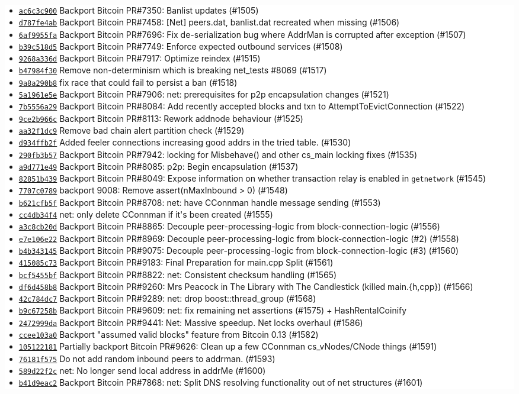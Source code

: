 - [`ac6c3c900`](https://github.com/hashrentalcoinproject/hashrentalcoin/commit/ac6c3c900) Backport Bitcoin PR#7350: Banlist updates (#1505)
- [`d787fe4ab`](https://github.com/hashrentalcoinproject/hashrentalcoin/commit/d787fe4ab) Backport Bitcoin PR#7458: [Net] peers.dat, banlist.dat recreated when missing (#1506)
- [`6af9955fa`](https://github.com/hashrentalcoinproject/hashrentalcoin/commit/6af9955fa) Backport Bitcoin PR#7696: Fix de-serialization bug where AddrMan is corrupted after exception (#1507)
- [`b39c518d5`](https://github.com/hashrentalcoinproject/hashrentalcoin/commit/b39c518d5) Backport Bitcoin PR#7749: Enforce expected outbound services (#1508)
- [`9268a336d`](https://github.com/hashrentalcoinproject/hashrentalcoin/commit/9268a336d) Backport Bitcoin PR#7917: Optimize reindex (#1515)
- [`b47984f30`](https://github.com/hashrentalcoinproject/hashrentalcoin/commit/b47984f30) Remove non-determinism which is breaking net_tests #8069 (#1517)
- [`9a8a290b8`](https://github.com/hashrentalcoinproject/hashrentalcoin/commit/9a8a290b8) fix race that could fail to persist a ban (#1518)
- [`5a1961e5e`](https://github.com/hashrentalcoinproject/hashrentalcoin/commit/5a1961e5e) Backport Bitcoin PR#7906: net: prerequisites for p2p encapsulation changes (#1521)
- [`7b5556a29`](https://github.com/hashrentalcoinproject/hashrentalcoin/commit/7b5556a29) Backport Bitcoin PR#8084: Add recently accepted blocks and txn to AttemptToEvictConnection (#1522)
- [`9ce2b966c`](https://github.com/hashrentalcoinproject/hashrentalcoin/commit/9ce2b966c) Backport Bitcoin PR#8113: Rework addnode behaviour (#1525)
- [`aa32f1dc9`](https://github.com/hashrentalcoinproject/hashrentalcoin/commit/aa32f1dc9) Remove bad chain alert partition check (#1529)
- [`d934ffb2f`](https://github.com/hashrentalcoinproject/hashrentalcoin/commit/d934ffb2f) Added feeler connections increasing good addrs in the tried table. (#1530)
- [`290fb3b57`](https://github.com/hashrentalcoinproject/hashrentalcoin/commit/290fb3b57) Backport Bitcoin PR#7942: locking for Misbehave() and other cs_main locking fixes (#1535)
- [`a9d771e49`](https://github.com/hashrentalcoinproject/hashrentalcoin/commit/a9d771e49) Backport Bitcoin PR#8085: p2p: Begin encapsulation (#1537)
- [`82851b439`](https://github.com/hashrentalcoinproject/hashrentalcoin/commit/82851b439) Backport Bitcoin PR#8049: Expose information on whether transaction relay is enabled in `getnetwork` (#1545)
- [`7707c0789`](https://github.com/hashrentalcoinproject/hashrentalcoin/commit/7707c0789) backport 9008: Remove assert(nMaxInbound > 0) (#1548)
- [`b621cfb5f`](https://github.com/hashrentalcoinproject/hashrentalcoin/commit/b621cfb5f) Backport Bitcoin PR#8708: net: have CConnman handle message sending (#1553)
- [`cc4db34f4`](https://github.com/hashrentalcoinproject/hashrentalcoin/commit/cc4db34f4) net: only delete CConnman if it's been created (#1555)
- [`a3c8cb20d`](https://github.com/hashrentalcoinproject/hashrentalcoin/commit/a3c8cb20d) Backport Bitcoin PR#8865: Decouple peer-processing-logic from block-connection-logic (#1556)
- [`e7e106e22`](https://github.com/hashrentalcoinproject/hashrentalcoin/commit/e7e106e22) Backport Bitcoin PR#8969: Decouple peer-processing-logic from block-connection-logic (#2) (#1558)
- [`b4b343145`](https://github.com/hashrentalcoinproject/hashrentalcoin/commit/b4b343145) Backport Bitcoin PR#9075: Decouple peer-processing-logic from block-connection-logic (#3) (#1560)
- [`415085c73`](https://github.com/hashrentalcoinproject/hashrentalcoin/commit/415085c73) Backport Bitcoin PR#9183: Final Preparation for main.cpp Split (#1561)
- [`bcf5455bf`](https://github.com/hashrentalcoinproject/hashrentalcoin/commit/bcf5455bf) Backport Bitcoin PR#8822: net: Consistent checksum handling (#1565)
- [`df6d458b8`](https://github.com/hashrentalcoinproject/hashrentalcoin/commit/df6d458b8) Backport Bitcoin PR#9260: Mrs Peacock in The Library with The Candlestick (killed main.{h,cpp}) (#1566)
- [`42c784dc7`](https://github.com/hashrentalcoinproject/hashrentalcoin/commit/42c784dc7) Backport Bitcoin PR#9289: net: drop boost::thread_group (#1568)
- [`b9c67258b`](https://github.com/hashrentalcoinproject/hashrentalcoin/commit/b9c67258b) Backport Bitcoin PR#9609: net: fix remaining net assertions (#1575) + HashRentalCoinify
- [`2472999da`](https://github.com/hashrentalcoinproject/hashrentalcoin/commit/2472999da) Backport Bitcoin PR#9441: Net: Massive speedup. Net locks overhaul (#1586)
- [`ccee103a0`](https://github.com/hashrentalcoinproject/hashrentalcoin/commit/ccee103a0) Backport "assumed valid blocks" feature from Bitcoin 0.13 (#1582)
- [`105122181`](https://github.com/hashrentalcoinproject/hashrentalcoin/commit/105122181) Partially backport Bitcoin PR#9626: Clean up a few CConnman cs_vNodes/CNode things (#1591)
- [`76181f575`](https://github.com/hashrentalcoinproject/hashrentalcoin/commit/76181f575) Do not add random inbound peers to addrman. (#1593)
- [`589d22f2c`](https://github.com/hashrentalcoinproject/hashrentalcoin/commit/589d22f2c) net: No longer send local address in addrMe (#1600)
- [`b41d9eac2`](https://github.com/hashrentalcoinproject/hashrentalcoin/commit/b41d9eac2) Backport Bitcoin PR#7868: net: Split DNS resolving functionality out of net structures (#1601)